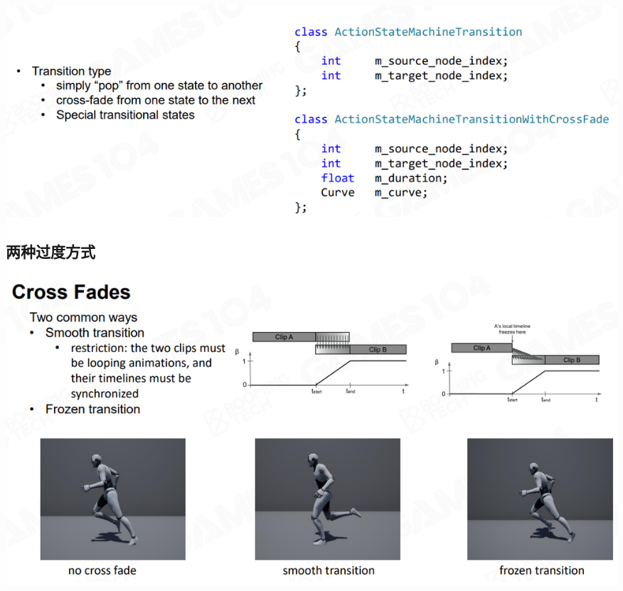 ![image-20220615214839635](Media/09_高级动画技术/image-20220615214839635.png)

## 两种过度方式

![image-20220615214935713](Media/09_高级动画技术/image-20220615214935713.png)
